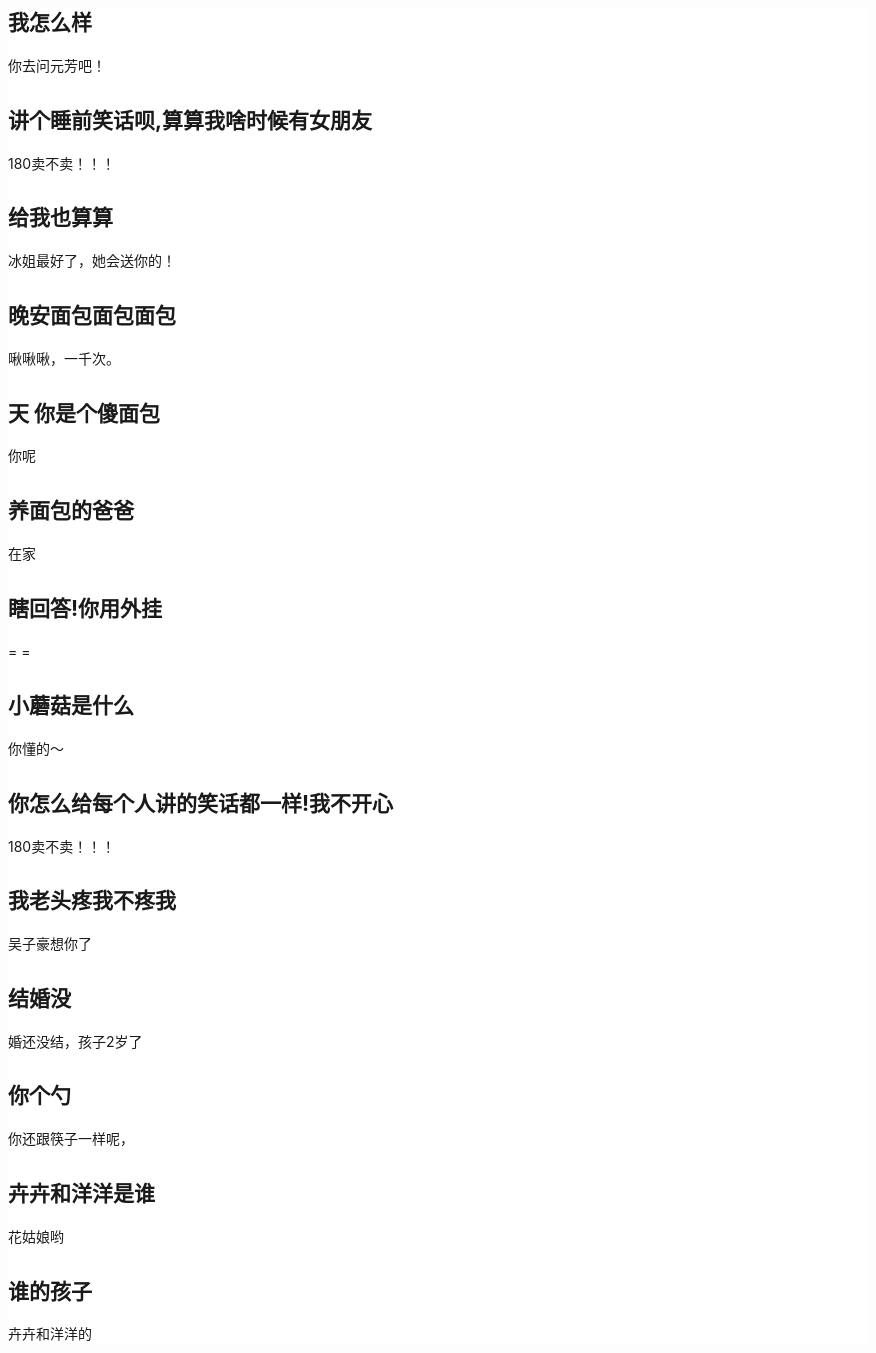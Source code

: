 ## 我怎么样
你去问元芳吧！

## 讲个睡前笑话呗,算算我啥时候有女朋友
180卖不卖！！！

## 给我也算算
冰姐最好了，她会送你的！

## 晚安面包面包面包
啾啾啾，一千次。

## 天 你是个傻面包
你呢

## 养面包的爸爸
在家

## 瞎回答!你用外挂
= =

## 小蘑菇是什么
你懂的～

## 你怎么给每个人讲的笑话都一样!我不开心
180卖不卖！！！

## 我老头疼我不疼我
吴子豪想你了

## 结婚没
婚还没结，孩子2岁了

## 你个勺
你还跟筷子一样呢，

## 卉卉和洋洋是谁
花姑娘哟

## 谁的孩子
卉卉和洋洋的
